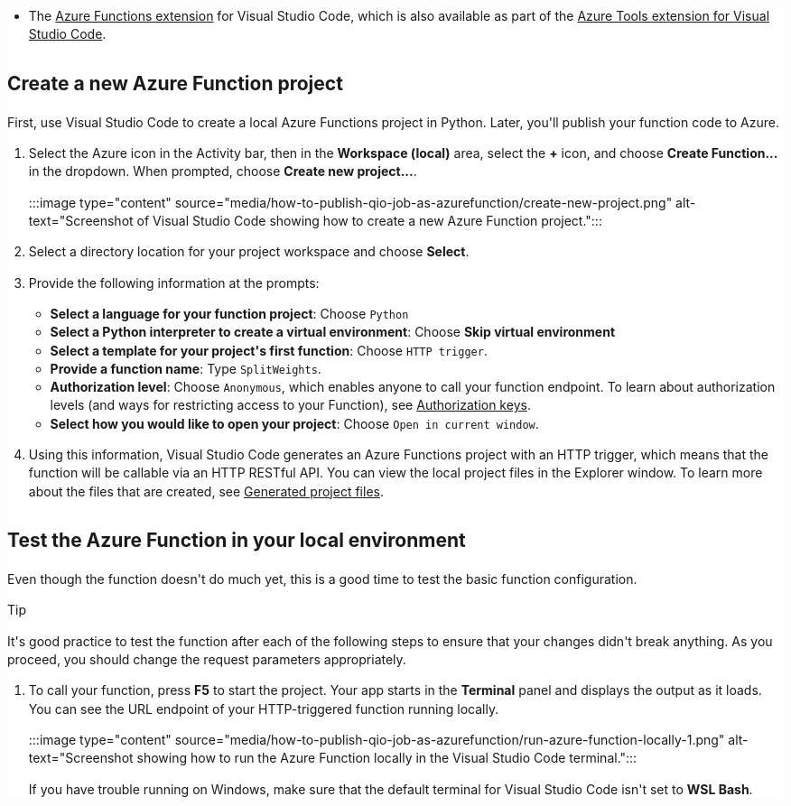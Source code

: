 - The [Azure Functions extension](https://marketplace.visualstudio.com/items?itemName=ms-azuretools.vscode-azurefunctions) for Visual Studio Code, which is also available as part of the [Azure Tools extension for Visual Studio Code](https://marketplace.visualstudio.com/items?itemName=ms-vscode.vscode-node-azure-pack).

## Create a new Azure Function project

First, use Visual Studio Code to create a local Azure Functions project in Python. Later, you'll publish your function code to Azure.

1. Select the Azure icon in the Activity bar, then in the **Workspace (local)** area, select the **+** icon, and choose **Create Function...** in the dropdown. When prompted, choose **Create new project...**.

    :::image type="content" source="media/how-to-publish-qio-job-as-azurefunction/create-new-project.png" alt-text="Screenshot of Visual Studio Code showing how to create a new Azure Function project.":::

1. Select a directory location for your project workspace and choose **Select**.
1. Provide the following information at the prompts:

    - **Select a language for your function project**: Choose `Python`
    - **Select a Python interpreter to create a virtual environment**: Choose **Skip virtual environment**
    - **Select a template for your project's first function**: Choose `HTTP trigger`.
    - **Provide a function name**: Type `SplitWeights`.
    - **Authorization level**: Choose `Anonymous`, which enables anyone to call your function endpoint. To learn about authorization levels (and ways for restricting access to your Function), see [Authorization keys](/azure/azure-functions/functions-bindings-http-webhook-trigger#authorization-keys).
    - **Select how you would like to open your project**: Choose `Open in current window`.

1. Using this information, Visual Studio Code generates an Azure Functions project with an HTTP trigger, which means that the function will be callable via an HTTP RESTful API. You can view the local project files in the Explorer window. To learn more about the files that are created, see [Generated project files](/azure/azure-functions/functions-develop-vs-code#generated-project-files).

## Test the Azure Function in your local environment

Even though the function doesn't do much yet, this is a good time to test the basic function configuration.
> [!TIP]
> It's good practice to test the function after each of the following steps to ensure that your changes didn't break anything. As you proceed, you should change the request parameters appropriately.

1. To call your function, press **F5** to start the project. Your app starts in the **Terminal** panel and displays the output as it loads. You can see the URL endpoint of your HTTP-triggered function running locally.

    :::image type="content" source="media/how-to-publish-qio-job-as-azurefunction/run-azure-function-locally-1.png" alt-text="Screenshot showing how to run the Azure Function locally in the Visual Studio Code terminal.":::

    If you have trouble running on Windows, make sure that the default terminal for Visual Studio Code isn't set to **WSL Bash**.
